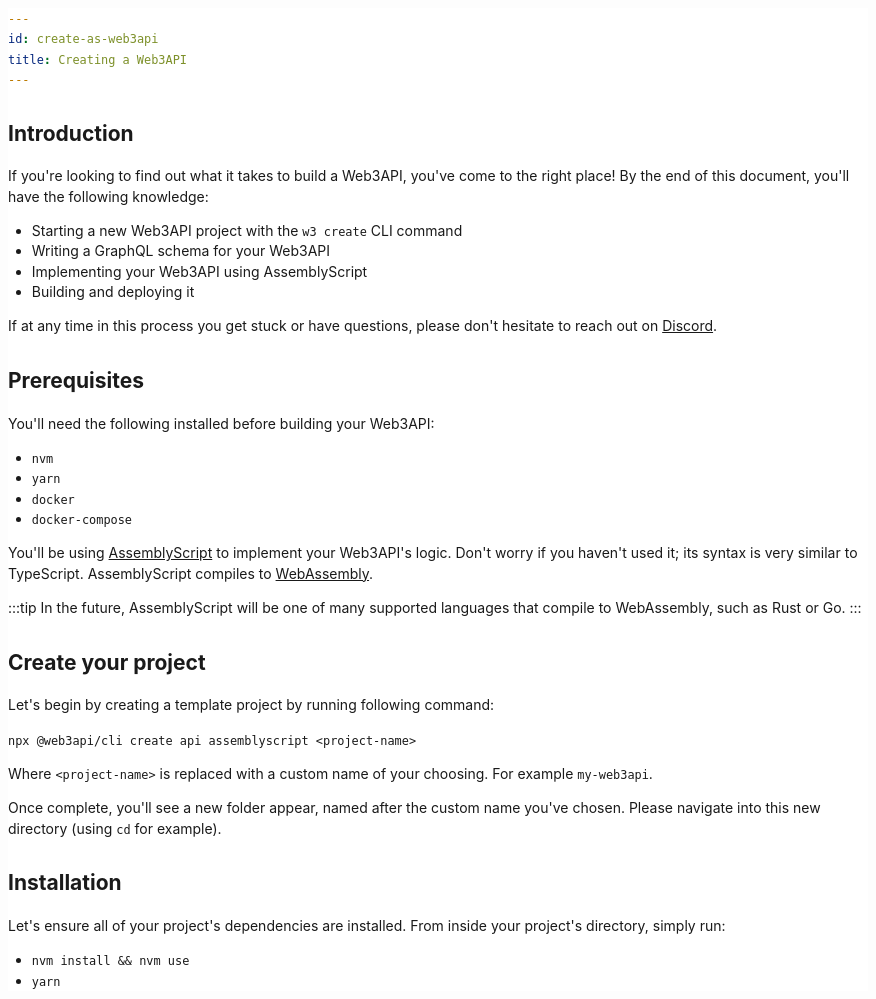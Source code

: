 ```yaml
---
id: create-as-web3api
title: Creating a Web3API
---
```


## **Introduction**

If you're looking to find out what it takes to build a Web3API, you've come to the right place! By the end of this document, you'll have the following knowledge:

- Starting a new Web3API project with the `w3 create` CLI command
- Writing a GraphQL schema for your Web3API
- Implementing your Web3API using AssemblyScript
- Building and deploying it

If at any time in this process you get stuck or have questions, please don't hesitate to reach out on [Discord](https://discord.com/invite/Z5m88a5qWu).

## **Prerequisites**

You'll need the following installed before building your Web3API:

- `nvm`
- `yarn`
- `docker`
- `docker-compose`

You'll be using [AssemblyScript](https://www.assemblyscript.org/) to implement your Web3API's logic. Don't worry if you haven't used it; its syntax is very similar to TypeScript. AssemblyScript compiles to [WebAssembly](https://webassembly.org/).

:::tip
In the future, AssemblyScript will be one of many supported languages that compile to WebAssembly, such as Rust or Go.
:::

## **Create your project**

Let's begin by creating a template project by running following command:
```
npx @web3api/cli create api assemblyscript <project-name>
```
Where `<project-name>` is replaced with a custom name of your choosing. For example `my-web3api`.

Once complete, you'll see a new folder appear, named after the custom name you've chosen. Please navigate into this new directory (using `cd` for example).

## **Installation**

Let's ensure all of your project's dependencies are installed. From inside your project's directory, simply run:
- `nvm install && nvm use`  
- `yarn`  
